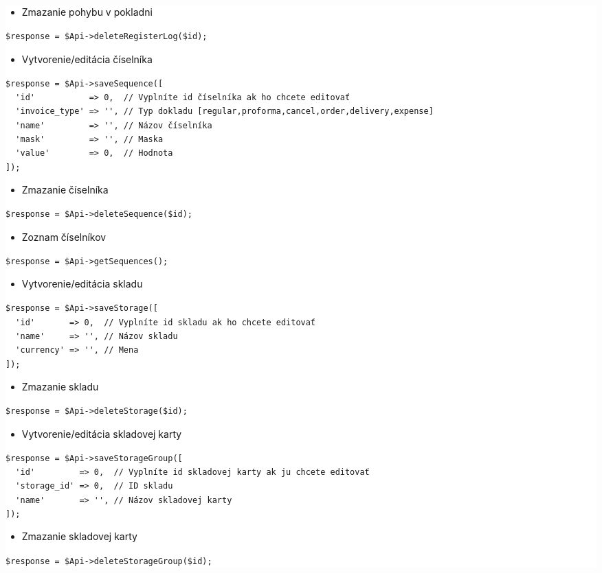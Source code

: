 * Zmazanie pohybu v pokladni

```
$response = $Api->deleteRegisterLog($id);
```

* Vytvorenie/editácia číselníka

```
$response = $Api->saveSequence([
  'id'           => 0,  // Vyplníte id číselníka ak ho chcete editovať
  'invoice_type' => '', // Typ dokladu [regular,proforma,cancel,order,delivery,expense]
  'name'         => '', // Názov číselníka
  'mask'         => '', // Maska
  'value'        => 0,  // Hodnota
]);
```

* Zmazanie číselníka

```
$response = $Api->deleteSequence($id);
```

* Zoznam číselníkov

```
$response = $Api->getSequences();
```

* Vytvorenie/editácia skladu

```
$response = $Api->saveStorage([
  'id'       => 0,  // Vyplníte id skladu ak ho chcete editovať
  'name'     => '', // Názov skladu
  'currency' => '', // Mena
]);
```

* Zmazanie skladu

```
$response = $Api->deleteStorage($id);
```

* Vytvorenie/editácia skladovej karty

```
$response = $Api->saveStorageGroup([
  'id'         => 0,  // Vyplníte id skladovej karty ak ju chcete editovať
  'storage_id' => 0,  // ID skladu
  'name'       => '', // Názov skladovej karty
]);
```

* Zmazanie skladovej karty

```
$response = $Api->deleteStorageGroup($id);
```
